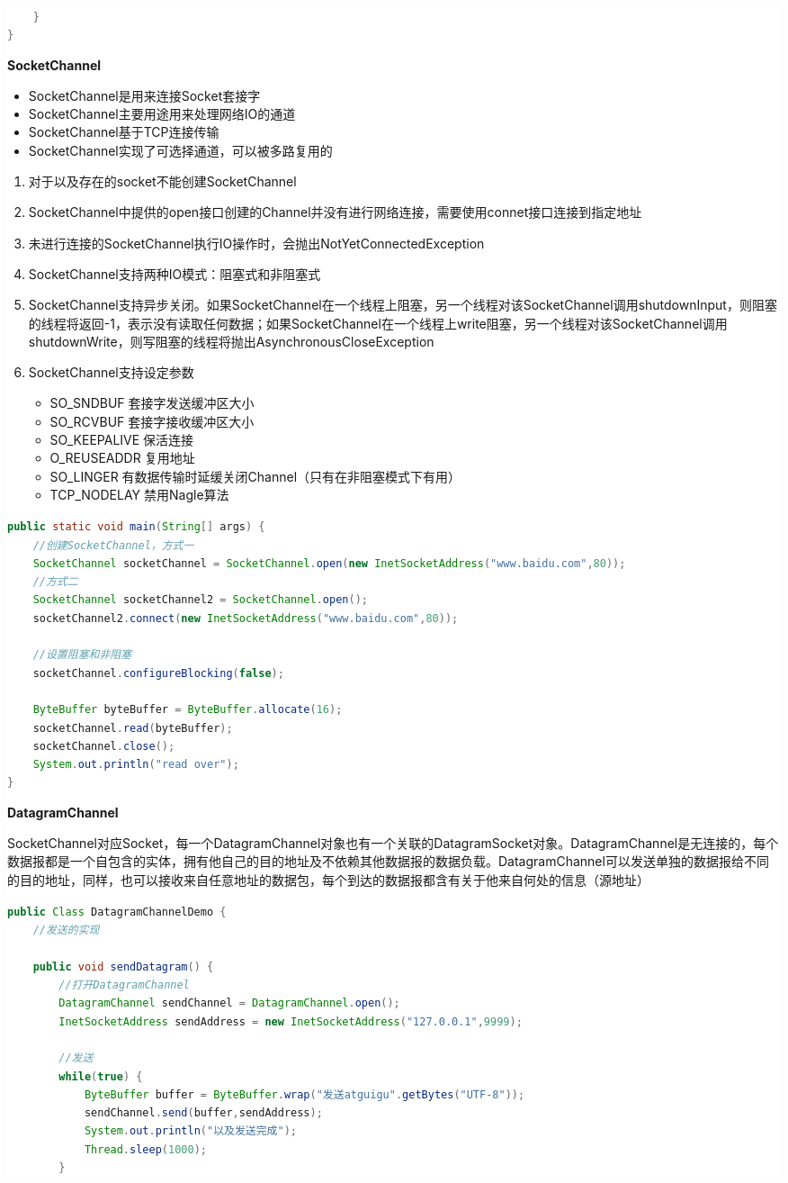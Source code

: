 ```java
    }
}
```

**SocketChannel**

+ SocketChannel是用来连接Socket套接字
+ SocketChannel主要用途用来处理网络IO的通道
+ SocketChannel基于TCP连接传输
+ SocketChannel实现了可选择通道，可以被多路复用的

1. 对于以及存在的socket不能创建SocketChannel

2. SocketChannel中提供的open接口创建的Channel并没有进行网络连接，需要使用connet接口连接到指定地址
3. 未进行连接的SocketChannel执行IO操作时，会抛出NotYetConnectedException
4. SocketChannel支持两种IO模式：阻塞式和非阻塞式
5. SocketChannel支持异步关闭。如果SocketChannel在一个线程上阻塞，另一个线程对该SocketChannel调用shutdownInput，则阻塞的线程将返回-1，表示没有读取任何数据；如果SocketChannel在一个线程上write阻塞，另一个线程对该SocketChannel调用shutdownWrite，则写阻塞的线程将抛出AsynchronousCloseException
6. SocketChannel支持设定参数
   + SO_SNDBUF 套接字发送缓冲区大小
   + SO_RCVBUF 套接字接收缓冲区大小
   + SO_KEEPALIVE 保活连接
   + O_REUSEADDR 复用地址
   + SO_LINGER 有数据传输时延缓关闭Channel（只有在非阻塞模式下有用）
   + TCP_NODELAY 禁用Nagle算法

```java
public static void main(String[] args) {
    //创建SocketChannel，方式一
    SocketChannel socketChannel = SocketChannel.open(new InetSocketAddress("www.baidu.com",80));
    //方式二
    SocketChannel socketChannel2 = SocketChannel.open();
    socketChannel2.connect(new InetSocketAddress("www.baidu.com",80));
    
    //设置阻塞和非阻塞
    socketChannel.configureBlocking(false);
    
    ByteBuffer byteBuffer = ByteBuffer.allocate(16);
    socketChannel.read(byteBuffer);
    socketChannel.close();
    System.out.println("read over");
}
```

**DatagramChannel**

SocketChannel对应Socket，每一个DatagramChannel对象也有一个关联的DatagramSocket对象。DatagramChannel是无连接的，每个数据报都是一个自包含的实体，拥有他自己的目的地址及不依赖其他数据报的数据负载。DatagramChannel可以发送单独的数据报给不同的目的地址，同样，也可以接收来自任意地址的数据包，每个到达的数据报都含有关于他来自何处的信息（源地址）

```java
public Class DatagramChannelDemo {
    //发送的实现
    
    public void sendDatagram() {
        //打开DatagramChannel
        DatagramChannel sendChannel = DatagramChannel.open();
        InetSocketAddress sendAddress = new InetSocketAddress("127.0.0.1",9999);
        
        //发送
        while(true) {
            ByteBuffer buffer = ByteBuffer.wrap("发送atguigu".getBytes("UTF-8"));
            sendChannel.send(buffer,sendAddress);
            System.out.println("以及发送完成");
            Thread.sleep(1000);
        }
```